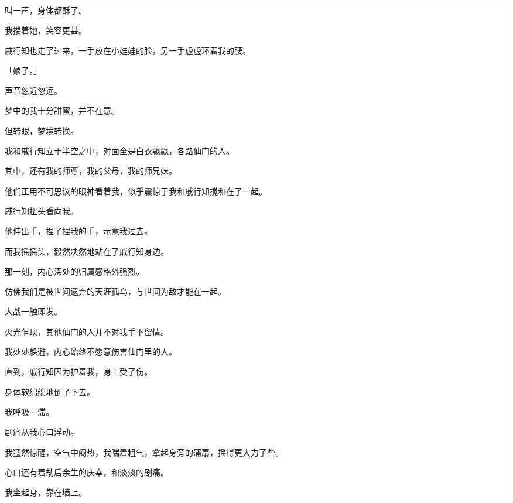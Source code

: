 叫一声，身体都酥了。


我搂着她，笑容更甚。


戚行知也走了过来，一手放在小娃娃的脸，另一手虚虚环着我的腰。


「娘子。」


声音忽近忽远。


梦中的我十分甜蜜，并不在意。


但转眼，梦境转换。


我和戚行知立于半空之中，对面全是白衣飘飘，各路仙门的人。


其中，还有我的师尊，我的父母，我的师兄妹。


他们正用不可思议的眼神看着我，似乎震惊于我和戚行知搅和在了一起。


戚行知扭头看向我。


他伸出手，捏了捏我的手，示意我过去。


而我摇摇头，毅然决然地站在了戚行知身边。


那一刻，内心深处的归属感格外强烈。


仿佛我们是被世间遗弃的天涯孤鸟，与世间为敌才能在一起。


大战一触即发。


火光乍现，其他仙门的人并不对我手下留情。


我处处躲避，内心始终不愿意伤害仙门里的人。


直到，戚行知因为护着我，身上受了伤。


身体软绵绵地倒了下去。


我呼吸一滞。


剧痛从我心口浮动。


我猛然惊醒，空气中闷热，我喘着粗气，拿起身旁的蒲扇，摇得更大力了些。


心口还有着劫后余生的庆幸，和淡淡的剧痛。


我坐起身，靠在墙上。
